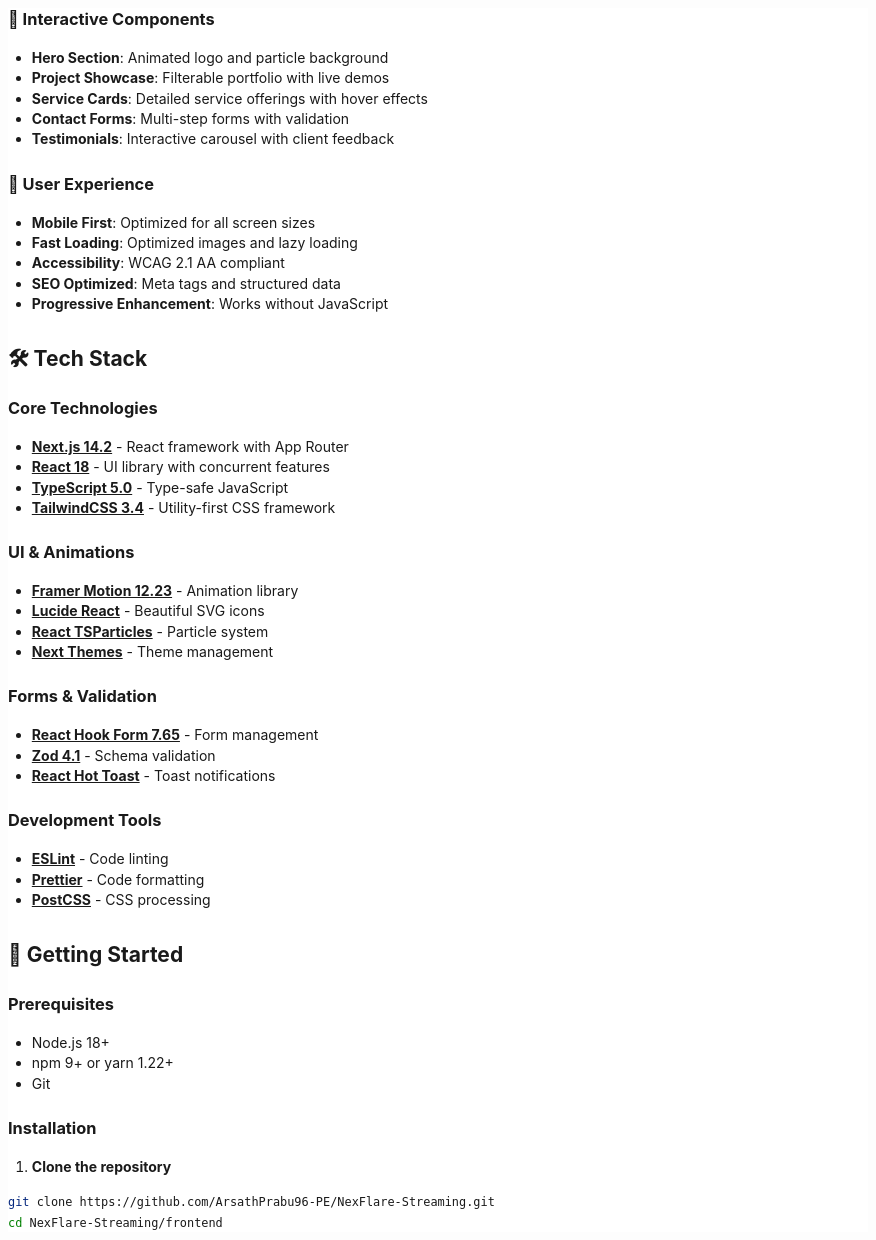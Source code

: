 ### 🧩 Interactive Components
- **Hero Section**: Animated logo and particle background
- **Project Showcase**: Filterable portfolio with live demos
- **Service Cards**: Detailed service offerings with hover effects
- **Contact Forms**: Multi-step forms with validation
- **Testimonials**: Interactive carousel with client feedback

### 📱 User Experience
- **Mobile First**: Optimized for all screen sizes
- **Fast Loading**: Optimized images and lazy loading
- **Accessibility**: WCAG 2.1 AA compliant
- **SEO Optimized**: Meta tags and structured data
- **Progressive Enhancement**: Works without JavaScript

## 🛠️ Tech Stack

### Core Technologies
- **[Next.js 14.2](https://nextjs.org/)** - React framework with App Router
- **[React 18](https://reactjs.org/)** - UI library with concurrent features
- **[TypeScript 5.0](https://www.typescriptlang.org/)** - Type-safe JavaScript
- **[TailwindCSS 3.4](https://tailwindcss.com/)** - Utility-first CSS framework

### UI & Animations
- **[Framer Motion 12.23](https://www.framer.com/motion/)** - Animation library
- **[Lucide React](https://lucide.dev/)** - Beautiful SVG icons
- **[React TSParticles](https://particles.js.org/)** - Particle system
- **[Next Themes](https://github.com/pacocoursey/next-themes)** - Theme management

### Forms & Validation
- **[React Hook Form 7.65](https://react-hook-form.com/)** - Form management
- **[Zod 4.1](https://zod.dev/)** - Schema validation
- **[React Hot Toast](https://react-hot-toast.com/)** - Toast notifications

### Development Tools
- **[ESLint](https://eslint.org/)** - Code linting
- **[Prettier](https://prettier.io/)** - Code formatting
- **[PostCSS](https://postcss.org/)** - CSS processing

## 🚀 Getting Started

### Prerequisites
- Node.js 18+ 
- npm 9+ or yarn 1.22+
- Git

### Installation

1. **Clone the repository**
```bash
git clone https://github.com/ArsathPrabu96-PE/NexFlare-Streaming.git
cd NexFlare-Streaming/frontend
```

